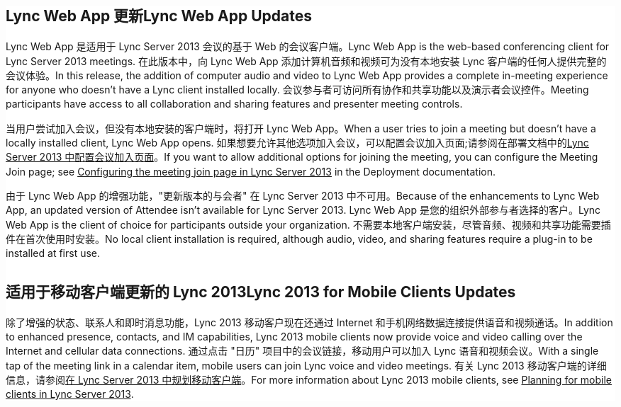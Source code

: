 <div>

## <a name="lync-web-app-updates"></a><span data-ttu-id="6e19d-155">Lync Web App 更新</span><span class="sxs-lookup"><span data-stu-id="6e19d-155">Lync Web App Updates</span></span>

<span data-ttu-id="6e19d-156">Lync Web App 是适用于 Lync Server 2013 会议的基于 Web 的会议客户端。</span><span class="sxs-lookup"><span data-stu-id="6e19d-156">Lync Web App is the web-based conferencing client for Lync Server 2013 meetings.</span></span> <span data-ttu-id="6e19d-157">在此版本中，向 Lync Web App 添加计算机音频和视频可为没有本地安装 Lync 客户端的任何人提供完整的会议体验。</span><span class="sxs-lookup"><span data-stu-id="6e19d-157">In this release, the addition of computer audio and video to Lync Web App provides a complete in-meeting experience for anyone who doesn’t have a Lync client installed locally.</span></span> <span data-ttu-id="6e19d-158">会议参与者可访问所有协作和共享功能以及演示者会议控件。</span><span class="sxs-lookup"><span data-stu-id="6e19d-158">Meeting participants have access to all collaboration and sharing features and presenter meeting controls.</span></span>

<span data-ttu-id="6e19d-159">当用户尝试加入会议，但没有本地安装的客户端时，将打开 Lync Web App。</span><span class="sxs-lookup"><span data-stu-id="6e19d-159">When a user tries to join a meeting but doesn’t have a locally installed client, Lync Web App opens.</span></span> <span data-ttu-id="6e19d-160">如果想要允许其他选项加入会议，可以配置会议加入页面;请参阅在部署文档中的[Lync Server 2013 中配置会议加入页面](lync-server-2013-configuring-the-meeting-join-page.md)。</span><span class="sxs-lookup"><span data-stu-id="6e19d-160">If you want to allow additional options for joining the meeting, you can configure the Meeting Join page; see [Configuring the meeting join page in Lync Server 2013](lync-server-2013-configuring-the-meeting-join-page.md) in the Deployment documentation.</span></span>

<span data-ttu-id="6e19d-161">由于 Lync Web App 的增强功能，"更新版本的与会者" 在 Lync Server 2013 中不可用。</span><span class="sxs-lookup"><span data-stu-id="6e19d-161">Because of the enhancements to Lync Web App, an updated version of Attendee isn’t available for Lync Server 2013.</span></span> <span data-ttu-id="6e19d-162">Lync Web App 是您的组织外部参与者选择的客户。</span><span class="sxs-lookup"><span data-stu-id="6e19d-162">Lync Web App is the client of choice for participants outside your organization.</span></span> <span data-ttu-id="6e19d-163">不需要本地客户端安装，尽管音频、视频和共享功能需要插件在首次使用时安装。</span><span class="sxs-lookup"><span data-stu-id="6e19d-163">No local client installation is required, although audio, video, and sharing features require a plug-in to be installed at first use.</span></span>

</div>

<div>

## <a name="lync-2013-for-mobile-clients-updates"></a><span data-ttu-id="6e19d-164">适用于移动客户端更新的 Lync 2013</span><span class="sxs-lookup"><span data-stu-id="6e19d-164">Lync 2013 for Mobile Clients Updates</span></span>

<span data-ttu-id="6e19d-165">除了增强的状态、联系人和即时消息功能，Lync 2013 移动客户现在还通过 Internet 和手机网络数据连接提供语音和视频通话。</span><span class="sxs-lookup"><span data-stu-id="6e19d-165">In addition to enhanced presence, contacts, and IM capabilities, Lync 2013 mobile clients now provide voice and video calling over the Internet and cellular data connections.</span></span> <span data-ttu-id="6e19d-166">通过点击 "日历" 项目中的会议链接，移动用户可以加入 Lync 语音和视频会议。</span><span class="sxs-lookup"><span data-stu-id="6e19d-166">With a single tap of the meeting link in a calendar item, mobile users can join Lync voice and video meetings.</span></span> <span data-ttu-id="6e19d-167">有关 Lync 2013 移动客户端的详细信息，请参阅[在 Lync Server 2013 中规划移动客户端](lync-server-2013-planning-for-mobile-clients.md)。</span><span class="sxs-lookup"><span data-stu-id="6e19d-167">For more information about Lync 2013 mobile clients, see [Planning for mobile clients in Lync Server 2013](lync-server-2013-planning-for-mobile-clients.md).</span></span>

